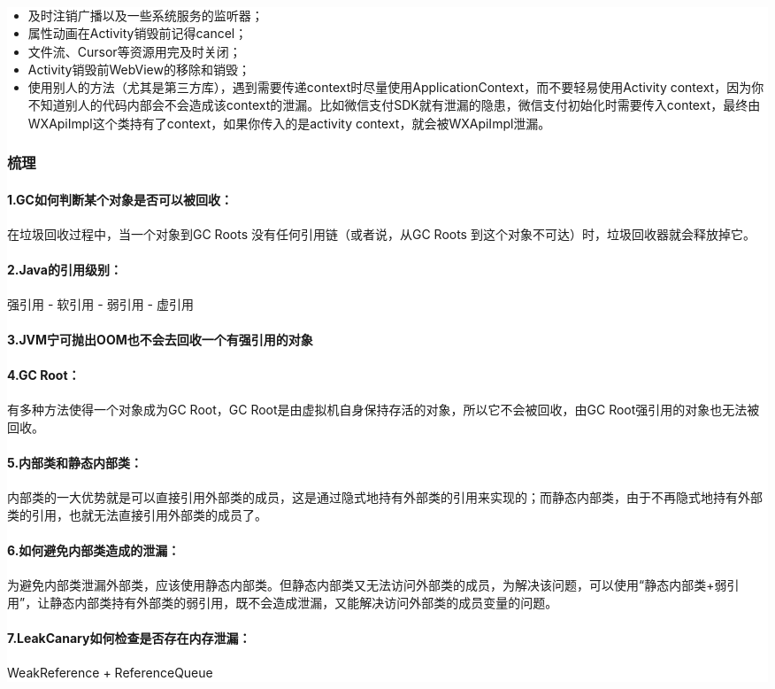 - 及时注销广播以及一些系统服务的监听器；
- 属性动画在Activity销毁前记得cancel；
- 文件流、Cursor等资源用完及时关闭；
- Activity销毁前WebView的移除和销毁；
- 使用别人的方法（尤其是第三方库），遇到需要传递context时尽量使用ApplicationContext，而不要轻易使用Activity context，因为你不知道别人的代码内部会不会造成该context的泄漏。比如微信支付SDK就有泄漏的隐患，微信支付初始化时需要传入context，最终由WXApiImpl这个类持有了context，如果你传入的是activity context，就会被WXApiImpl泄漏。
 
### 梳理

#### 1.GC如何判断某个对象是否可以被回收：
在垃圾回收过程中，当一个对象到GC Roots 没有任何引用链（或者说，从GC Roots 到这个对象不可达）时，垃圾回收器就会释放掉它。
#### 2.Java的引用级别：
强引用 - 软引用 - 弱引用 - 虚引用

#### 3.JVM宁可抛出OOM也不会去回收一个有强引用的对象
#### 4.GC Root：
有多种方法使得一个对象成为GC Root，GC Root是由虚拟机自身保持存活的对象，所以它不会被回收，由GC Root强引用的对象也无法被回收。

#### 5.内部类和静态内部类：
内部类的一大优势就是可以直接引用外部类的成员，这是通过隐式地持有外部类的引用来实现的；而静态内部类，由于不再隐式地持有外部类的引用，也就无法直接引用外部类的成员了。

#### 6.如何避免内部类造成的泄漏：
为避免内部类泄漏外部类，应该使用静态内部类。但静态内部类又无法访问外部类的成员，为解决该问题，可以使用“静态内部类+弱引用”，让静态内部类持有外部类的弱引用，既不会造成泄漏，又能解决访问外部类的成员变量的问题。

#### 7.LeakCanary如何检查是否存在内存泄漏：
WeakReference + ReferenceQueue
